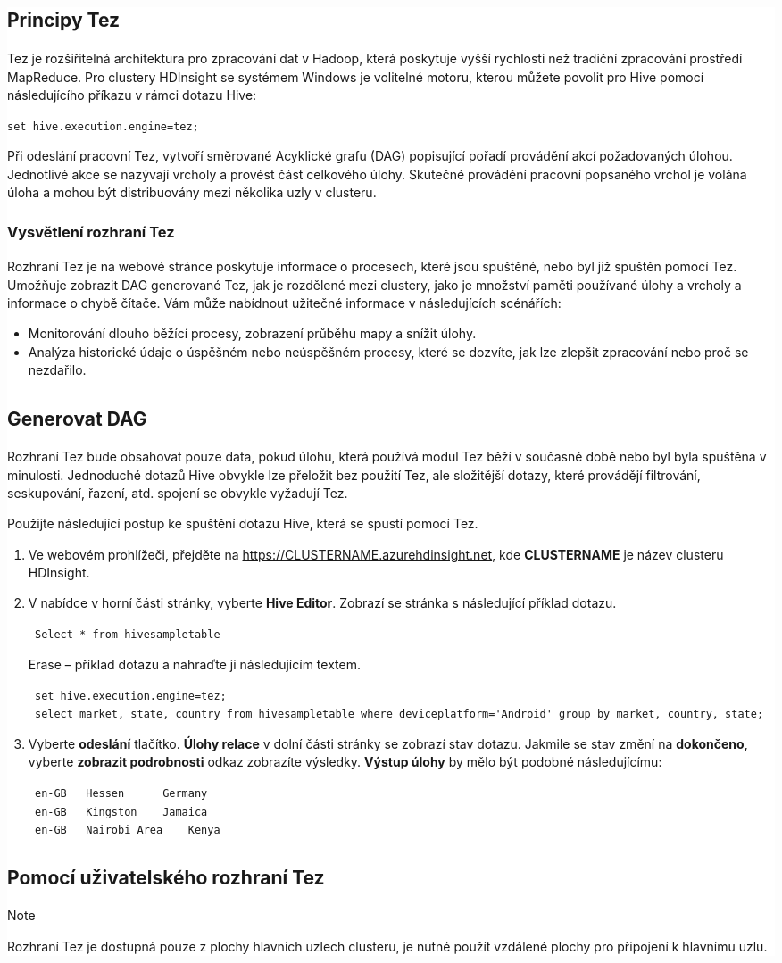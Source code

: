 ## <a name="understanding-tez"></a>Principy Tez
Tez je rozšiřitelná architektura pro zpracování dat v Hadoop, která poskytuje vyšší rychlosti než tradiční zpracování prostředí MapReduce. Pro clustery HDInsight se systémem Windows je volitelné motoru, kterou můžete povolit pro Hive pomocí následujícího příkazu v rámci dotazu Hive:

    set hive.execution.engine=tez;

Při odeslání pracovní Tez, vytvoří směrované Acyklické grafu (DAG) popisující pořadí provádění akcí požadovaných úlohou. Jednotlivé akce se nazývají vrcholy a provést část celkového úlohy. Skutečné provádění pracovní popsaného vrchol je volána úloha a mohou být distribuovány mezi několika uzly v clusteru.

### <a name="understanding-the-tez-ui"></a>Vysvětlení rozhraní Tez
Rozhraní Tez je na webové stránce poskytuje informace o procesech, které jsou spuštěné, nebo byl již spuštěn pomocí Tez. Umožňuje zobrazit DAG generované Tez, jak je rozdělené mezi clustery, jako je množství paměti používané úlohy a vrcholy a informace o chybě čítače. Vám může nabídnout užitečné informace v následujících scénářích:

* Monitorování dlouho běžící procesy, zobrazení průběhu mapy a snížit úlohy.
* Analýza historické údaje o úspěšném nebo neúspěšném procesy, které se dozvíte, jak lze zlepšit zpracování nebo proč se nezdařilo.

## <a name="generate-a-dag"></a>Generovat DAG
Rozhraní Tez bude obsahovat pouze data, pokud úlohu, která používá modul Tez běží v současné době nebo byl byla spuštěna v minulosti. Jednoduché dotazů Hive obvykle lze přeložit bez použití Tez, ale složitější dotazy, které provádějí filtrování, seskupování, řazení, atd. spojení se obvykle vyžadují Tez.

Použijte následující postup ke spuštění dotazu Hive, která se spustí pomocí Tez.

1. Ve webovém prohlížeči, přejděte na https://CLUSTERNAME.azurehdinsight.net, kde **CLUSTERNAME** je název clusteru HDInsight.
2. V nabídce v horní části stránky, vyberte **Hive Editor**. Zobrazí se stránka s následující příklad dotazu.

        Select * from hivesampletable

    Erase – příklad dotazu a nahraďte ji následujícím textem.

        set hive.execution.engine=tez;
        select market, state, country from hivesampletable where deviceplatform='Android' group by market, country, state;
3. Vyberte **odeslání** tlačítko. **Úlohy relace** v dolní části stránky se zobrazí stav dotazu. Jakmile se stav změní na **dokončeno**, vyberte **zobrazit podrobnosti** odkaz zobrazíte výsledky. **Výstup úlohy** by mělo být podobné následujícímu:

        en-GB   Hessen      Germany
        en-GB   Kingston    Jamaica
        en-GB   Nairobi Area    Kenya

## <a name="use-the-tez-ui"></a>Pomocí uživatelského rozhraní Tez
> [!NOTE]
> Rozhraní Tez je dostupná pouze z plochy hlavních uzlech clusteru, je nutné použít vzdálené plochy pro připojení k hlavnímu uzlu.
>
>
